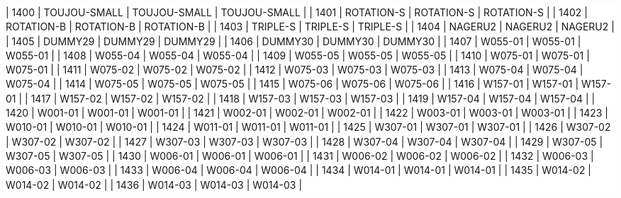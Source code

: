 | 1400 | TOUJOU-SMALL | TOUJOU-SMALL | TOUJOU-SMALL |
| 1401 | ROTATION-S | ROTATION-S | ROTATION-S |
| 1402 | ROTATION-B | ROTATION-B | ROTATION-B |
| 1403 | TRIPLE-S | TRIPLE-S | TRIPLE-S |
| 1404 | NAGERU2 | NAGERU2 | NAGERU2 |
| 1405 | DUMMY29 | DUMMY29 | DUMMY29 |
| 1406 | DUMMY30 | DUMMY30 | DUMMY30 |
| 1407 | W055-01 | W055-01 | W055-01 |
| 1408 | W055-04 | W055-04 | W055-04 |
| 1409 | W055-05 | W055-05 | W055-05 |
| 1410 | W075-01 | W075-01 | W075-01 |
| 1411 | W075-02 | W075-02 | W075-02 |
| 1412 | W075-03 | W075-03 | W075-03 |
| 1413 | W075-04 | W075-04 | W075-04 |
| 1414 | W075-05 | W075-05 | W075-05 |
| 1415 | W075-06 | W075-06 | W075-06 |
| 1416 | W157-01 | W157-01 | W157-01 |
| 1417 | W157-02 | W157-02 | W157-02 |
| 1418 | W157-03 | W157-03 | W157-03 |
| 1419 | W157-04 | W157-04 | W157-04 |
| 1420 | W001-01 | W001-01 | W001-01 |
| 1421 | W002-01 | W002-01 | W002-01 |
| 1422 | W003-01 | W003-01 | W003-01 |
| 1423 | W010-01 | W010-01 | W010-01 |
| 1424 | W011-01 | W011-01 | W011-01 |
| 1425 | W307-01 | W307-01 | W307-01 |
| 1426 | W307-02 | W307-02 | W307-02 |
| 1427 | W307-03 | W307-03 | W307-03 |
| 1428 | W307-04 | W307-04 | W307-04 |
| 1429 | W307-05 | W307-05 | W307-05 |
| 1430 | W006-01 | W006-01 | W006-01 |
| 1431 | W006-02 | W006-02 | W006-02 |
| 1432 | W006-03 | W006-03 | W006-03 |
| 1433 | W006-04 | W006-04 | W006-04 |
| 1434 | W014-01 | W014-01 | W014-01 |
| 1435 | W014-02 | W014-02 | W014-02 |
| 1436 | W014-03 | W014-03 | W014-03 |